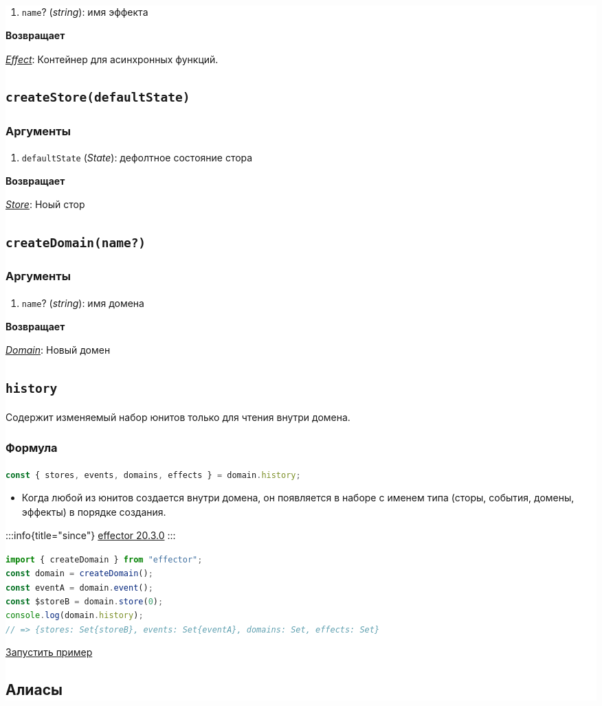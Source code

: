 1. `name`? (_string_): имя эффекта

**Возвращает**

[_Effect_](/en/api/effector/Effect): Контейнер для асинхронных функций.

## `createStore(defaultState)`

### Аргументы

1. `defaultState` (_State_): дефолтное состояние стора

**Возвращает**

[_Store_](/en/api/effector/Store): Ноый стор

## `createDomain(name?)`

### Аргументы

1. `name`? (_string_): имя домена

**Возвращает**

[_Domain_](/en/api/effector/Domain): Новый домен

## `history`

Содержит изменяемый набор юнитов только для чтения внутри домена.

### Формула

```ts
const { stores, events, domains, effects } = domain.history;
```

- Когда любой из юнитов создается внутри домена, он появляется в наборе с именем типа (сторы, события, домены, эффекты) в порядке создания.

:::info{title="since"}
[effector 20.3.0](https://changelog.effector.dev/#effector-20-3-0)
:::

```js
import { createDomain } from "effector";
const domain = createDomain();
const eventA = domain.event();
const $storeB = domain.store(0);
console.log(domain.history);
// => {stores: Set{storeB}, events: Set{eventA}, domains: Set, effects: Set}
```

[Запустить пример](https://share.effector.dev/flIV7Fja)

## Алиасы
